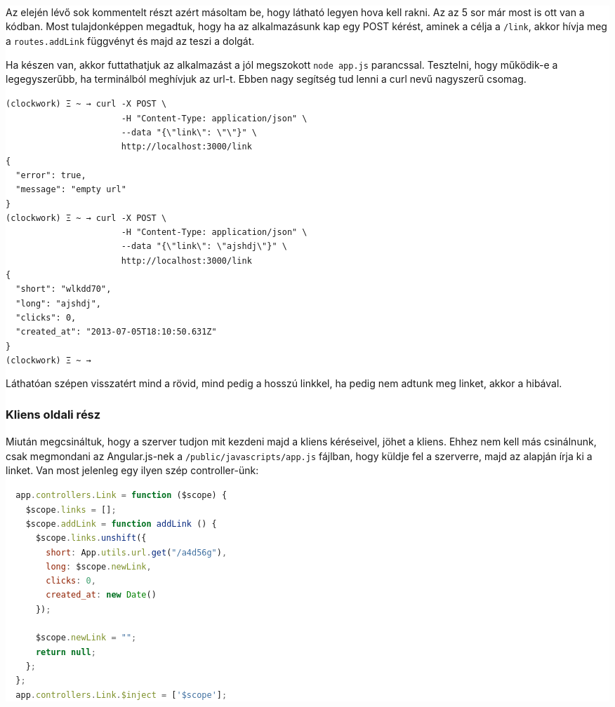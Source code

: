 Az elején lévő sok kommentelt részt azért másoltam be, hogy látható legyen hova kell rakni.
Az az 5 sor már most is ott van a kódban. Most tulajdonképpen megadtuk, hogy ha az alkalmazásunk
kap egy POST kérést, aminek a célja a `/link`, akkor hívja meg a `routes.addLink` függvényt
és majd az teszi a dolgát.

Ha készen van, akkor futtathatjuk az alkalmazást a jól megszokott `node app.js` parancssal.
Tesztelni, hogy működik-e a legegyszerűbb, ha terminálból meghívjuk az url-t. Ebben nagy
segítség tud lenni a curl nevű nagyszerű csomag.

```
(clockwork) Ξ ~ → curl -X POST \
                       -H "Content-Type: application/json" \
                       --data "{\"link\": \"\"}" \
                       http://localhost:3000/link
{
  "error": true,
  "message": "empty url"
}
(clockwork) Ξ ~ → curl -X POST \
                       -H "Content-Type: application/json" \
                       --data "{\"link\": \"ajshdj\"}" \
                       http://localhost:3000/link
{
  "short": "wlkdd70",
  "long": "ajshdj",
  "clicks": 0,
  "created_at": "2013-07-05T18:10:50.631Z"
}
(clockwork) Ξ ~ →
```

Láthatóan szépen visszatért mind a rövid, mind pedig a hosszú linkkel, ha pedig nem adtunk meg
linket, akkor a hibával.

### Kliens oldali rész

Miután megcsináltuk, hogy a szerver tudjon mit kezdeni majd a kliens kéréseivel, jöhet a kliens.
Ehhez nem kell más csinálnunk, csak megmondani az Angular.js-nek a `/public/javascripts/app.js`
fájlban, hogy küldje fel a szerverre, majd az alapján írja ki a linket. Van most jelenleg egy
ilyen szép controller-ünk:

``` javascript
  app.controllers.Link = function ($scope) {
    $scope.links = [];
    $scope.addLink = function addLink () {
      $scope.links.unshift({
        short: App.utils.url.get("/a4d56g"),
        long: $scope.newLink,
        clicks: 0,
        created_at: new Date()
      });

      $scope.newLink = "";
      return null;
    };
  };
  app.controllers.Link.$inject = ['$scope'];
```
